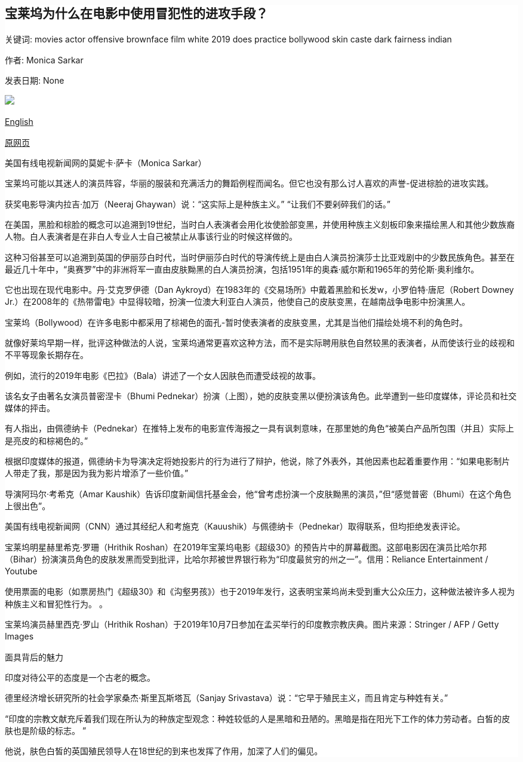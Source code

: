 ## 宝莱坞为什么在电影中使用冒犯性的进攻手段？

关键词: movies actor offensive brownface film white 2019 does practice bollywood skin caste dark fairness indian

作者: Monica Sarkar

发表日期: None

![](https://cdn.cnn.com/cnnnext/dam/assets/200508205433-08-bollywood-brownface-split-new-version-super-tease.jpg)

[English](Why%20does%20Bollywood%20use%20the%20offensive%20practice%20of%20brownface%20in%20movies%3F.md)

[原网页](https://edition.cnn.com/style/article/india-bollywood-brownface-hnk-intl/index.html)

美国有线电视新闻网的莫妮卡·萨卡（Monica Sarkar）

宝莱坞可能以其迷人的演员阵容，华丽的服装和充满活力的舞蹈例程而闻名。但它也没有那么讨人喜欢的声誉-促进棕脸的进攻实践。

获奖电影导演内拉吉·加万（Neeraj Ghaywan）说：“这实际上是种族主义。” “让我们不要剁碎我们的话。”

在美国，黑脸和棕脸的概念可以追溯到19世纪，当时白人表演者会用化妆使脸部变黑，并使用种族主义刻板印象来描绘黑人和其他少数族裔人物。白人表演者是在非白人专业人士自己被禁止从事该行业的时候这样做的。

这种习俗甚至可以追溯到英国的伊丽莎白时代，当时伊丽莎白时代的导演传统上是由白人演员扮演莎士比亚戏剧中的少数民族角色。甚至在最近几十年中，“奥赛罗”中的非洲将军一直由皮肤黝黑的白人演员扮演，包括1951年的奥森·威尔斯和1965年的劳伦斯·奥利维尔。

它也出现在现代电影中。丹·艾克罗伊德（Dan Aykroyd）在1983年的《交易场所》中戴着黑脸和长发w，小罗伯特·唐尼（Robert Downey Jr.）在2008年的《热带雷电》中显得较暗，扮演一位澳大利亚白人演员，他使自己的皮肤变黑，在越南战争电影中扮演黑人。

宝莱坞（Bollywood）在许多电影中都采用了棕褐色的面孔-暂时使表演者的皮肤变黑，尤其是当他们描绘处境不利的角色时。

就像好莱坞早期一样，批评这种做法的人说，宝莱坞通常更喜欢这种方法，而不是实际聘用肤色自然较黑的表演者，从而使该行业的歧视和不平等现象长期存在。

例如，流行的2019年电影《巴拉》（Bala）讲述了一个女人因肤色而遭受歧视的故事。

该名女子由著名女演员普密涅卡（Bhumi Pednekar）扮演（上图），她的皮肤变黑以便扮演该角色。此举遭到一些印度媒体，评论员和社交媒体的抨击。

有人指出，由佩德纳卡（Pednekar）在推特上发布的电影宣传海报之一具有讽刺意味，在那里她的角色“被美白产品所包围（并且）实际上是亮皮的和棕褐色的。”

根据印度媒体的报道，佩德纳卡为导演决定将她投影片的行为进行了辩护，他说，除了外表外，其他因素也起着重要作用：“如果电影制片人带走了我，那是因为我为影片增添了一些价值。”

导演阿玛尔·考希克（Amar Kaushik）告诉印度新闻信托基金会，他“曾考虑扮演一个皮肤黝黑的演员，”但“感觉普密（Bhumi）在这个角色上很出色”。

美国有线电视新闻网（CNN）通过其经纪人和考施克（Kauushik）与佩德纳卡（Pednekar）取得联系，但均拒绝发表评论。

宝莱坞明星赫里希克·罗珊（Hrithik Roshan）在2019年宝莱坞电影《超级30》的预告片中的屏幕截图。这部电影因在演员比哈尔邦（Bihar）扮演演员角色的皮肤发黑而受到批评，比哈尔邦被世界银行称为“印度最贫穷的州之一”。信用：Reliance Entertainment / Youtube

使用票面的电影（如票房热门《超级30》和《沟壑男孩》）也于2019年发行，这表明宝莱坞尚未受到重大公众压力，这种做法被许多人视为种族主义和冒犯性行为。 。

宝莱坞演员赫里西克·罗山（Hrithik Roshan）于2019年10月7日参加在孟买举行的印度教宗教庆典。图片来源：Stringer / AFP / Getty Images

面具背后的魅力

印度对待公平的态度是一个古老的概念。

德里经济增长研究所的社会学家桑杰·斯里瓦斯塔瓦（Sanjay Srivastava）说：“它早于殖民主义，而且肯定与种姓有关。”

“印度的宗教文献充斥着我们现在所认为的种族定型观念：种姓较低的人是黑暗和丑陋的。黑暗是指在阳光下工作的体力劳动者。白皙的皮肤也是阶级的标志。 ”

他说，肤色白皙的英国殖民领导人在18世纪的到来也发挥了作用，加深了人们的偏见。
